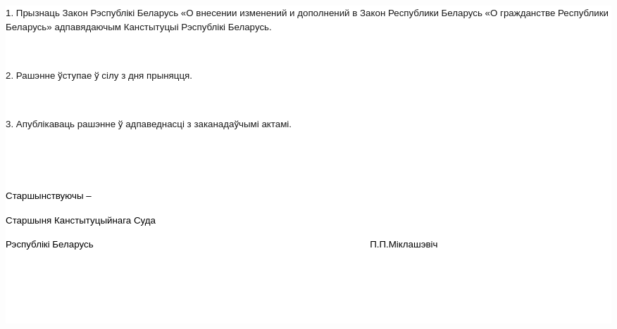 <p><span style="font-family: &quot;Arial&quot;,&quot;sans-serif&quot;; font-size: 10pt">1. Прызнаць Закон Рэспублікі Беларусь </span><span style="font-family: &quot;Arial&quot;,&quot;sans-serif&quot;; font-size: 10pt; mso-ansi-language: BE" lang="BE">«О </span><span style="font-family: &quot;Arial&quot;,&quot;sans-serif&quot;; font-size: 10pt">внесении изменений и дополнений в Закон Республики Беларусь «О гражданстве Республики Беларусь</span><span style="font-family: &quot;Arial&quot;,&quot;sans-serif&quot;; font-size: 10pt; mso-ansi-language: BE" lang="BE">»</span><span style="font-family: &quot;Arial&quot;,&quot;sans-serif&quot;; font-size: 10pt"> адпавядаючым Канстытуцыі Рэспублікі Беларусь.</span></p>
<p><span style="font-family: &quot;Arial&quot;,&quot;sans-serif&quot;; font-size: 10pt"></span></p>
<p> </p>
<p><span style="font-family: &quot;Arial&quot;,&quot;sans-serif&quot;; font-size: 10pt; mso-ansi-language: BE" lang="BE">2. Рашэнне ўступае ў сілу з дня прыняцця.</span></p>
<p><span style="font-family: &quot;Arial&quot;,&quot;sans-serif&quot;; font-size: 10pt; mso-ansi-language: BE" lang="BE"></span></p>
<p> </p>
<p><span style="font-family: &quot;Arial&quot;,&quot;sans-serif&quot;; font-size: 10pt; mso-ansi-language: BE" lang="BE">3. Апублікаваць рашэнне ў адпаведнасці з заканадаўчымі актамі.</span></p>
<p><span style="font-family: &quot;Arial&quot;,&quot;sans-serif&quot;; font-size: 10pt; mso-ansi-language: BE" lang="BE"></span></p>
<p> </p>
<p><span style="font-family: &quot;Arial&quot;,&quot;sans-serif&quot;; font-size: 10pt; mso-ansi-language: BE" lang="BE"></span></p>
<p> </p>
<p><span style="font-family: &quot;Arial&quot;,&quot;sans-serif&quot;; color: black; font-size: 10pt; mso-ansi-language: BE; mso-fareast-language: BE" lang="BE">Старшынствуючы – </span><span style="font-family: &quot;Arial&quot;,&quot;sans-serif&quot;; font-size: 10pt; mso-ansi-language: BE" lang="BE"></span></p>
<p><span style="font-family: &quot;Arial&quot;,&quot;sans-serif&quot;; color: black; font-size: 10pt; mso-ansi-language: BE; mso-fareast-language: BE" lang="BE">Старшыня Канстытуцыйнага Суда</span><span style="font-family: &quot;Arial&quot;,&quot;sans-serif&quot;; font-size: 10pt; mso-ansi-language: BE" lang="BE"></span></p>
<p><span style="font-family: &quot;Arial&quot;,&quot;sans-serif&quot;; color: black; font-size: 10pt; mso-ansi-language: BE; mso-fareast-language: BE" lang="BE">Рэспублікі Беларусь<span style="mso-tab-count: 1">                                                       </span><span style="mso-tab-count: 1">                                                   </span>П.П.Міклашэвіч</span></p>
<p> </p>
<p> </p></td>
</tr>
</tbody>
</table>

</div>

<div class="terminator">

 

</div>

</div>

</div>

</div>

</div>
